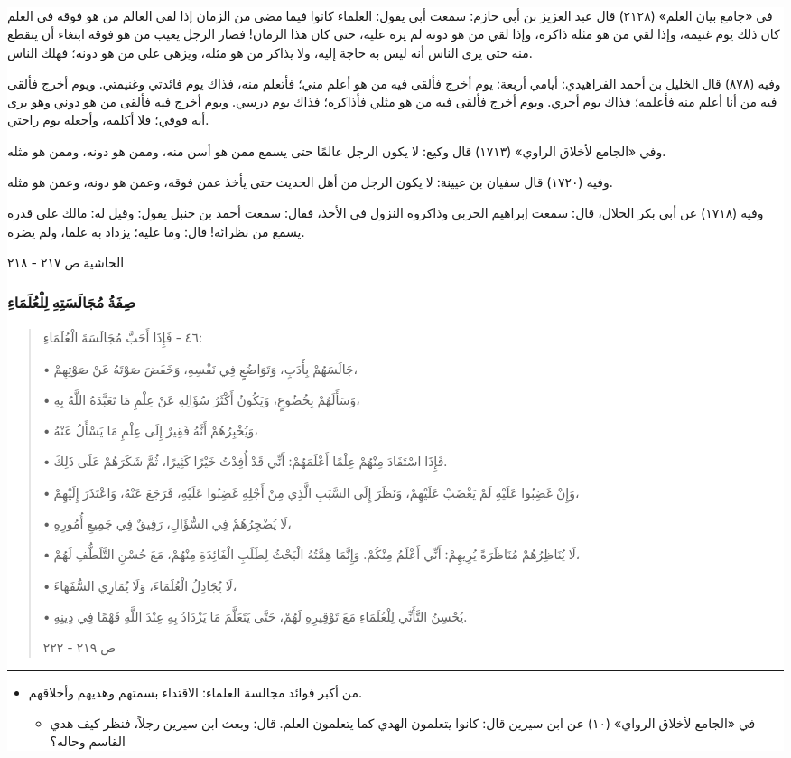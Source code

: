 
في «جامع بيان العلم» (۲۱۲۸) قال عبد العزيز بن أبي حازم: سمعت أبي يقول: العلماء كانوا فيما مضى من الزمان إذا لقي العالم من هو فوقه في العلم كان ذلك يوم غنيمة، وإذا لقي من هو مثله ذاكره، وإذا لقي من هو دونه لم يزه عليه، حتى كان هذا الزمان! فصار الرجل يعيب من هو فوقه ابتغاء أن ينقطع منه حتى يرى الناس أنه ليس به حاجة إليه، ولا يذاكر من هو مثله، ويزهى على من هو دونه؛ فهلك الناس.

وفيه (۸۷۸) قال الخليل بن أحمد الفراهيدي: أيامي أربعة: يوم أخرج فألقى فيه من هو أعلم مني؛ فأتعلم منه، فذاك يوم فائدتي وغنيمتي. ويوم أخرج فألقى فيه من أنا أعلم منه فأعلمه؛ فذاك يوم أجري. ويوم أخرج فألقى فيه من هو مثلي فأذاكره؛ فذاك يوم درسي. ويوم أخرج فيه فألقى من هو دوني وهو يرى أنه فوقي؛ فلا أكلمه، وأجعله يوم راحتي.

وفي «الجامع لأخلاق الراوي» (۱۷۱۳) قال وكيع: لا يكون الرجل عالمًا حتى يسمع ممن هو أسن منه، وممن هو دونه، وممن هو مثله.

وفيه (۱۷۲۰) قال سفيان بن عيينة: لا يكون الرجل من أهل الحديث حتى يأخذ عمن فوقه، وعمن هو دونه، وعمن هو مثله.

وفيه (۱۷۱۸) عن أبي بكر الخلال، قال: سمعت إبراهيم الحربي وذاكروه النزول في الأخذ، فقال: سمعت أحمد بن حنبل يقول: وقيل له: مالك على قدره يسمع من نظرائه! قال: وما عليه؛ يزداد به علما، ولم يضره.

الحاشية ص ٢١٧ - ٢١٨

### صِفَةُ مُجَالَسَتِهِ لِلْعُلَمَاءِ

> ٤٦ - فَإِذَا أَحَبَّ مُجَالَسَةَ الْعُلَمَاءِ:
>
> • جَالَسَهُمْ بِأَدَبٍ، وَتَوَاضُعٍ فِي نَفْسِهِ، وَخَفَضَ صَوْتَهُ عَنْ صَوْتِهِمْ،
>
> • وَسَأَلَهُمْ بِخُضُوعٍ، وَيَكُونُ أَكْثَرُ سُؤَالِهِ عَنْ عِلْمِ مَا تَعَبَّدَهُ اللَّهُ بِهِ،
>
> • وَيُخْبِرُهُمْ أَنَّهُ فَقِيرٌ إِلَى عِلْمِ مَا يَسْأَلُ عَنْهُ،
>
> • فَإِذَا اسْتَفَادَ مِنْهُمْ عِلْمًا أَعْلَمَهُمْ: أَنِّي قَدْ أُفِدْتُ خَيْرًا كَثِيرًا، ثُمَّ شَكَرَهُمْ عَلَى ذَلِكَ.
>
> • وَإِنْ غَضِبُوا عَلَيْهِ لَمْ يَغْضَبْ عَلَيْهِمْ، وَنَظَرَ إِلَى السَّبَبِ الَّذِي مِنْ أَجْلِهِ غَضِبُوا عَلَيْهِ، فَرَجَعَ عَنْهُ، وَاعْتَذَرَ إِلَيْهِمْ،
>
> • لَا يُضْجِرُهُمْ فِي السُّؤَالِ، رَفِيقٌ فِي جَمِيعِ أُمُورِهِ،
>
> • لَا يُنَاظِرُهُمْ مُنَاظَرَةً يُرِيهِمْ: أَنِّي أَعْلَمُ مِنْكُمْ. وَإِنَّمَا هِمَّتُهُ الْبَحْثُ لِطَلَبِ الْفَائِدَةِ مِنْهُمْ، مَعَ حُسْنِ التَّلَطُّفِ لَهُمْ،
>
> • لَا يُجَادِلُ الْعُلَمَاءَ، وَلَا يُمَارِي السُّفَهَاءَ،
>
> • يُحْسِنُ التَّأَنِّي لِلْعُلَمَاءِ مَعَ تَوْقِيرِهِ لَهُمْ، حَتَّى يَتَعَلَّمَ مَا يَزْدَادُ بِهِ عِنْدَ اللَّهِ فَهْمًا فِي دِينِهِ.
>
> ص ٢١٩ - ٢٢٢

---

- من أكبر فوائد مجالسة العلماء: الاقتداء بسمتهم وهديهم وأخلاقهم.
    
    - في «الجامع لأخلاق الرواي» (۱۰) عن ابن سيرين قال: كانوا يتعلمون الهدي كما يتعلمون العلم. قال: وبعث ابن سيرين رجلاً، فنظر كيف هدي القاسم وحاله؟
        